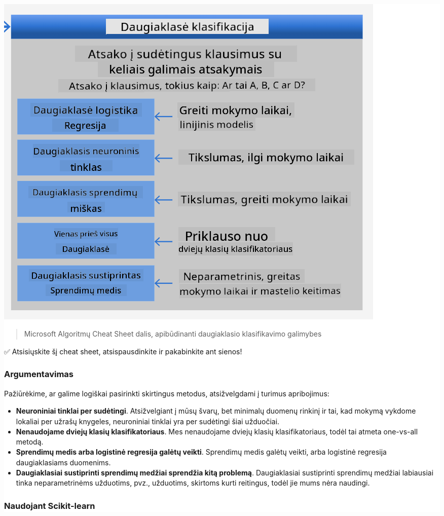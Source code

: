 ![daugiaklasio problemos cheat sheet](../../../../translated_images/cheatsheet.07a475ea444d22234cb8907a3826df5bdd1953efec94bd18e4496f36ff60624a.lt.png)
> Microsoft Algoritmų Cheat Sheet dalis, apibūdinanti daugiaklasio klasifikavimo galimybes

✅ Atsisiųskite šį cheat sheet, atsispausdinkite ir pakabinkite ant sienos!

### Argumentavimas

Pažiūrėkime, ar galime logiškai pasirinkti skirtingus metodus, atsižvelgdami į turimus apribojimus:

- **Neuroniniai tinklai per sudėtingi**. Atsižvelgiant į mūsų švarų, bet minimalų duomenų rinkinį ir tai, kad mokymą vykdome lokaliai per užrašų knygeles, neuroniniai tinklai yra per sudėtingi šiai užduočiai.
- **Nenaudojame dviejų klasių klasifikatoriaus**. Mes nenaudojame dviejų klasių klasifikatoriaus, todėl tai atmeta one-vs-all metodą.
- **Sprendimų medis arba logistinė regresija galėtų veikti**. Sprendimų medis galėtų veikti, arba logistinė regresija daugiaklasiams duomenims.
- **Daugiaklasiai sustiprinti sprendimų medžiai sprendžia kitą problemą**. Daugiaklasiai sustiprinti sprendimų medžiai labiausiai tinka neparametrinėms užduotims, pvz., užduotims, skirtoms kurti reitingus, todėl jie mums nėra naudingi.

### Naudojant Scikit-learn 

